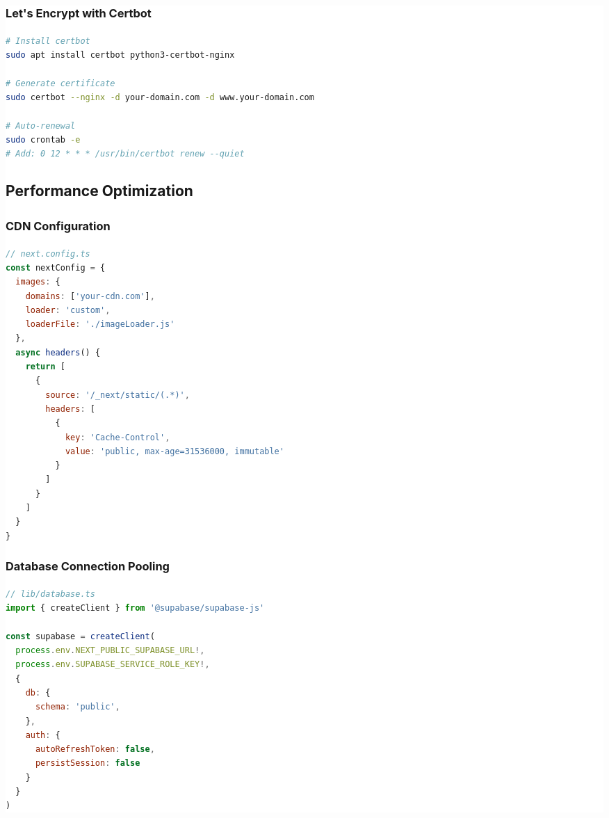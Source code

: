 ### Let's Encrypt with Certbot

```bash
# Install certbot
sudo apt install certbot python3-certbot-nginx

# Generate certificate
sudo certbot --nginx -d your-domain.com -d www.your-domain.com

# Auto-renewal
sudo crontab -e
# Add: 0 12 * * * /usr/bin/certbot renew --quiet
```

## Performance Optimization

### CDN Configuration

```javascript
// next.config.ts
const nextConfig = {
  images: {
    domains: ['your-cdn.com'],
    loader: 'custom',
    loaderFile: './imageLoader.js'
  },
  async headers() {
    return [
      {
        source: '/_next/static/(.*)',
        headers: [
          {
            key: 'Cache-Control',
            value: 'public, max-age=31536000, immutable'
          }
        ]
      }
    ]
  }
}
```

### Database Connection Pooling

```javascript
// lib/database.ts
import { createClient } from '@supabase/supabase-js'

const supabase = createClient(
  process.env.NEXT_PUBLIC_SUPABASE_URL!,
  process.env.SUPABASE_SERVICE_ROLE_KEY!,
  {
    db: {
      schema: 'public',
    },
    auth: {
      autoRefreshToken: false,
      persistSession: false
    }
  }
)
```

